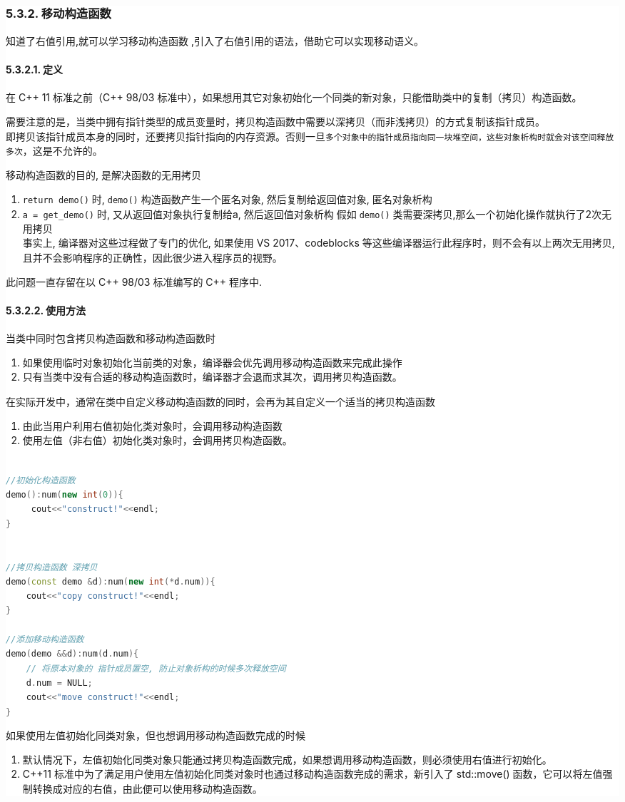 
### 5.3.2. 移动构造函数

知道了右值引用,就可以学习移动构造函数 ,引入了右值引用的语法，借助它可以实现移动语义。   

#### 5.3.2.1. 定义
在 C++ 11 标准之前（C++ 98/03 标准中），如果想用其它对象初始化一个同类的新对象，只能借助类中的复制（拷贝）构造函数。  

需要注意的是，当类中拥有指针类型的成员变量时，拷贝构造函数中需要以深拷贝（而非浅拷贝）的方式复制该指针成员。  
即拷贝该指针成员本身的同时，还要拷贝指针指向的内存资源。否则一旦`多个对象中的指针成员指向同一块堆空间，这些对象析构时就会对该空间释放多次`，这是不允许的。  


移动构造函数的目的, 是解决函数的无用拷贝  
1. `return demo()`  时, `demo()`  构造函数产生一个匿名对象, 然后复制给返回值对象, 匿名对象析构
2. `a = get_demo()` 时, 又从返回值对象执行复制给a, 然后返回值对象析构
假如 `demo()` 类需要深拷贝,那么一个初始化操作就执行了2次无用拷贝  
事实上, 编译器对这些过程做了专门的优化, 如果使用 VS 2017、codeblocks 等这些编译器运行此程序时，则不会有以上两次无用拷贝, 且并不会影响程序的正确性，因此很少进入程序员的视野。  

此问题一直存留在以 C++ 98/03 标准编写的 C++ 程序中.



#### 5.3.2.2. 使用方法

当类中同时包含拷贝构造函数和移动构造函数时
1. 如果使用临时对象初始化当前类的对象，编译器会优先调用移动构造函数来完成此操作
2. 只有当类中没有合适的移动构造函数时，编译器才会退而求其次，调用拷贝构造函数。
   
在实际开发中，通常在类中自定义移动构造函数的同时，会再为其自定义一个适当的拷贝构造函数
1. 由此当用户利用右值初始化类对象时，会调用移动构造函数
2. 使用左值（非右值）初始化类对象时，会调用拷贝构造函数。

```cpp

//初始化构造函数
demo():num(new int(0)){
     cout<<"construct!"<<endl;
}


//拷贝构造函数 深拷贝
demo(const demo &d):num(new int(*d.num)){
    cout<<"copy construct!"<<endl;
}

//添加移动构造函数
demo(demo &&d):num(d.num){
    // 将原本对象的 指针成员置空, 防止对象析构的时候多次释放空间  
    d.num = NULL;
    cout<<"move construct!"<<endl;
}
```


如果使用左值初始化同类对象，但也想调用移动构造函数完成的时候
1. 默认情况下，左值初始化同类对象只能通过拷贝构造函数完成，如果想调用移动构造函数，则必须使用右值进行初始化。
2. C++11 标准中为了满足用户使用左值初始化同类对象时也通过移动构造函数完成的需求，新引入了 std::move() 函数，它可以将左值强制转换成对应的右值，由此便可以使用移动构造函数。 
